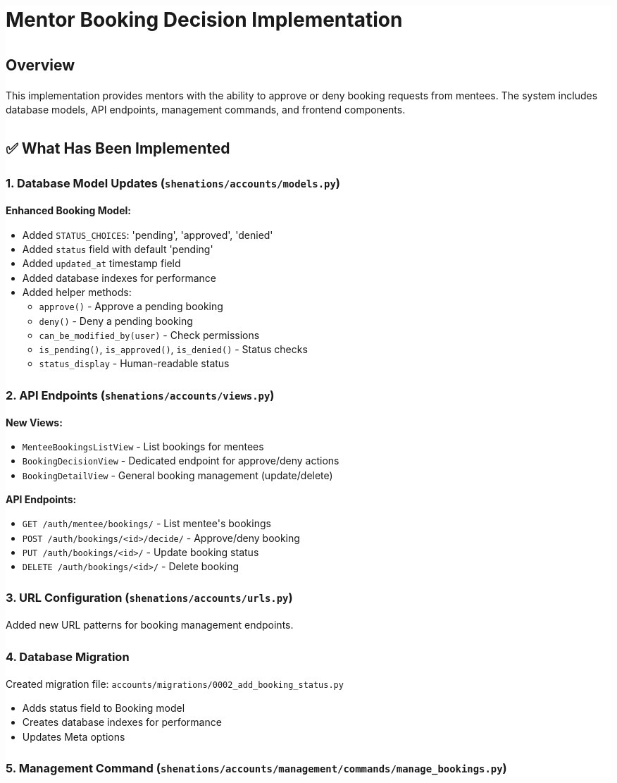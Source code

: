 # Mentor Booking Decision Implementation

## Overview
This implementation provides mentors with the ability to approve or deny booking requests from mentees. The system includes database models, API endpoints, management commands, and frontend components.

## ✅ What Has Been Implemented

### 1. Database Model Updates (`shenations/accounts/models.py`)

**Enhanced Booking Model:**
- Added `STATUS_CHOICES`: 'pending', 'approved', 'denied'
- Added `status` field with default 'pending'
- Added `updated_at` timestamp field
- Added database indexes for performance
- Added helper methods:
  - `approve()` - Approve a pending booking
  - `deny()` - Deny a pending booking
  - `can_be_modified_by(user)` - Check permissions
  - `is_pending()`, `is_approved()`, `is_denied()` - Status checks
  - `status_display` - Human-readable status

### 2. API Endpoints (`shenations/accounts/views.py`)

**New Views:**
- `MenteeBookingsListView` - List bookings for mentees
- `BookingDecisionView` - Dedicated endpoint for approve/deny actions
- `BookingDetailView` - General booking management (update/delete)

**API Endpoints:**
- `GET /auth/mentee/bookings/` - List mentee's bookings
- `POST /auth/bookings/<id>/decide/` - Approve/deny booking
- `PUT /auth/bookings/<id>/` - Update booking status
- `DELETE /auth/bookings/<id>/` - Delete booking

### 3. URL Configuration (`shenations/accounts/urls.py`)
Added new URL patterns for booking management endpoints.

### 4. Database Migration
Created migration file: `accounts/migrations/0002_add_booking_status.py`
- Adds status field to Booking model
- Creates database indexes for performance
- Updates Meta options

### 5. Management Command (`shenations/accounts/management/commands/manage_bookings.py`)
